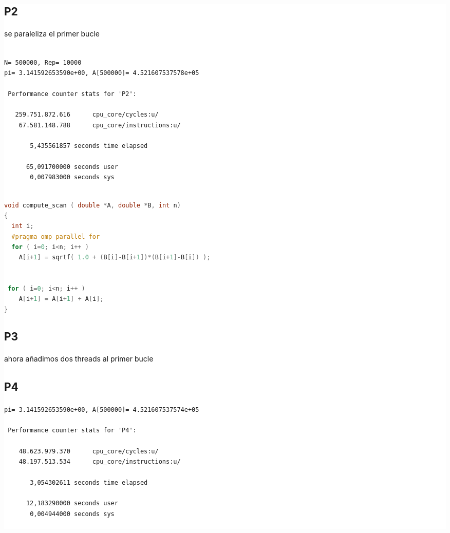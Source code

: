 
## P2
se paraleliza el primer bucle

```console

N= 500000, Rep= 10000
pi= 3.141592653590e+00, A[500000]= 4.521607537578e+05

 Performance counter stats for 'P2':

   259.751.872.616      cpu_core/cycles:u/
    67.581.148.788      cpu_core/instructions:u/

       5,435561857 seconds time elapsed

      65,091700000 seconds user
       0,007983000 seconds sys


```


```c
void compute_scan ( double *A, double *B, int n)
{
  int i;
  #pragma omp parallel for
  for ( i=0; i<n; i++ )
    A[i+1] = sqrtf( 1.0 + (B[i]-B[i+1])*(B[i+1]-B[i]) );


 for ( i=0; i<n; i++ )
    A[i+1] = A[i+1] + A[i];
}
```


## P3
ahora añadimos dos threads al primer bucle


## P4

```console
pi= 3.141592653590e+00, A[500000]= 4.521607537574e+05

 Performance counter stats for 'P4':

    48.623.979.370      cpu_core/cycles:u/
    48.197.513.534      cpu_core/instructions:u/

       3,054302611 seconds time elapsed

      12,183290000 seconds user
       0,004944000 seconds sys


```
